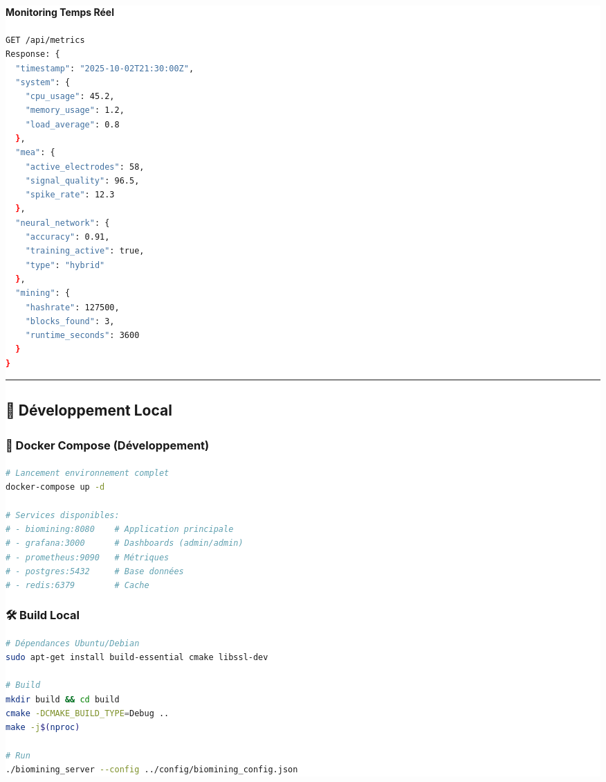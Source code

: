 #### **Monitoring Temps Réel**
```bash
GET /api/metrics
Response: {
  "timestamp": "2025-10-02T21:30:00Z",
  "system": {
    "cpu_usage": 45.2,
    "memory_usage": 1.2,
    "load_average": 0.8
  },
  "mea": {
    "active_electrodes": 58,
    "signal_quality": 96.5,
    "spike_rate": 12.3
  },
  "neural_network": {
    "accuracy": 0.91,
    "training_active": true,
    "type": "hybrid"
  },
  "mining": {
    "hashrate": 127500,
    "blocks_found": 3,
    "runtime_seconds": 3600
  }
}
```

---

## 🔧 Développement Local

### 🐳 Docker Compose (Développement)

```bash
# Lancement environnement complet
docker-compose up -d

# Services disponibles:
# - biomining:8080    # Application principale
# - grafana:3000      # Dashboards (admin/admin)
# - prometheus:9090   # Métriques
# - postgres:5432     # Base données
# - redis:6379        # Cache
```

### 🛠️ Build Local

```bash
# Dépendances Ubuntu/Debian
sudo apt-get install build-essential cmake libssl-dev

# Build
mkdir build && cd build
cmake -DCMAKE_BUILD_TYPE=Debug ..
make -j$(nproc)

# Run
./biomining_server --config ../config/biomining_config.json
```
